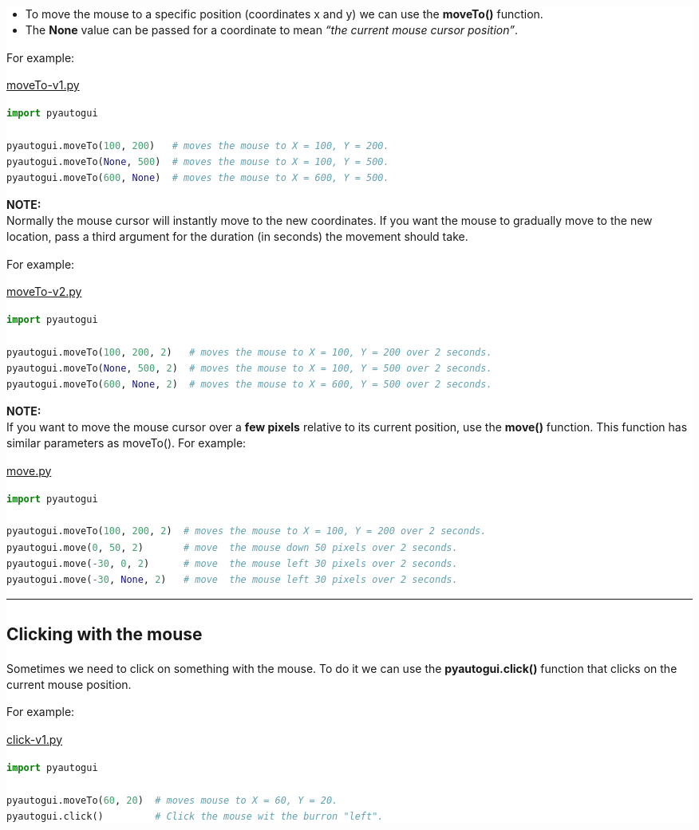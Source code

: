  - To move the mouse to a specific position (coordinates x and y) we can use the **moveTo()** function.
 - The **None** value can be passed for a coordinate to mean *“the current mouse cursor position”*.
 
For example:

[moveTo-v1.py](src/mouse-control/moveTo-v1.py)
```python
import pyautogui

pyautogui.moveTo(100, 200)   # moves the mouse to X = 100, Y = 200.
pyautogui.moveTo(None, 500)  # moves the mouse to X = 100, Y = 500.
pyautogui.moveTo(600, None)  # moves the mouse to X = 600, Y = 500.
```

**NOTE:**  
Normally the mouse cursor will instantly move to the new coordinates. If you want the mouse to gradually move to the new location, pass a third argument for the duration (in seconds) the movement should take.

For example:

[moveTo-v2.py](src/mouse-control/moveTo-v2.py)
```python
import pyautogui

pyautogui.moveTo(100, 200, 2)   # moves the mouse to X = 100, Y = 200 over 2 seconds.
pyautogui.moveTo(None, 500, 2)  # moves the mouse to X = 100, Y = 500 over 2 seconds.
pyautogui.moveTo(600, None, 2)  # moves the mouse to X = 600, Y = 500 over 2 seconds.
```

**NOTE:**  
If you want to move the mouse cursor over a **few pixels** relative to its current position, use the **move()** function. This function has similar parameters as moveTo(). For example:

[move.py](src/mouse-control/move.py)
```python
import pyautogui

pyautogui.moveTo(100, 200, 2)  # moves the mouse to X = 100, Y = 200 over 2 seconds.
pyautogui.move(0, 50, 2)       # move  the mouse down 50 pixels over 2 seconds.
pyautogui.move(-30, 0, 2)      # move  the mouse left 30 pixels over 2 seconds.
pyautogui.move(-30, None, 2)   # move  the mouse left 30 pixels over 2 seconds.
```

---

<div id="clicking-w-mouse"></div>

## Clicking with the mouse

Sometimes we need to click on something with the mouse. To do it we can use the **pyautogui.click()** function that clicks on the current mouse position.

For example:

[click-v1.py](src/mouse-control/click-v1.py)
```python
import pyautogui

pyautogui.moveTo(60, 20)  # moves mouse to X = 60, Y = 20.
pyautogui.click()         # Click the mouse wit the burron "left".
```
